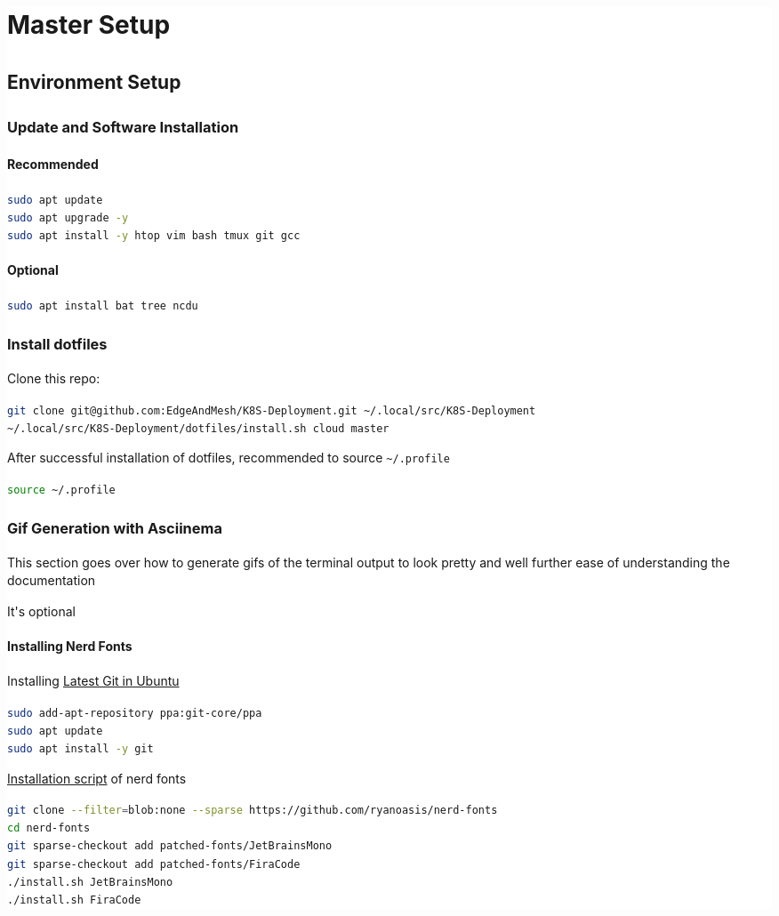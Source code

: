 # Master Setup

## Environment Setup

### Update and Software Installation

#### Recommended

```sh
sudo apt update
sudo apt upgrade -y
sudo apt install -y htop vim bash tmux git gcc
```

#### Optional

```sh
sudo apt install bat tree ncdu
```

### Install dotfiles

Clone this repo:

```sh
git clone git@github.com:EdgeAndMesh/K8S-Deployment.git ~/.local/src/K8S-Deployment
~/.local/src/K8S-Deployment/dotfiles/install.sh cloud master
```

After successful installation of dotfiles, recommended to source `~/.profile`

```sh
source ~/.profile
```

### Gif Generation with Asciinema

This section goes over how to generate gifs of the terminal output to look
pretty and well further ease of understanding the documentation

It's optional

#### Installing Nerd Fonts

Installing [Latest Git in Ubuntu](https://launchpad.net/~git-core/+archive/ubuntu/ppa)

```sh
sudo add-apt-repository ppa:git-core/ppa
sudo apt update
sudo apt install -y git
```

[Installation script](https://github.com/ryanoasis/nerd-fonts?tab=readme-ov-file#option-6-install-script) of nerd fonts

```sh
git clone --filter=blob:none --sparse https://github.com/ryanoasis/nerd-fonts
cd nerd-fonts
git sparse-checkout add patched-fonts/JetBrainsMono
git sparse-checkout add patched-fonts/FiraCode
./install.sh JetBrainsMono
./install.sh FiraCode
```
